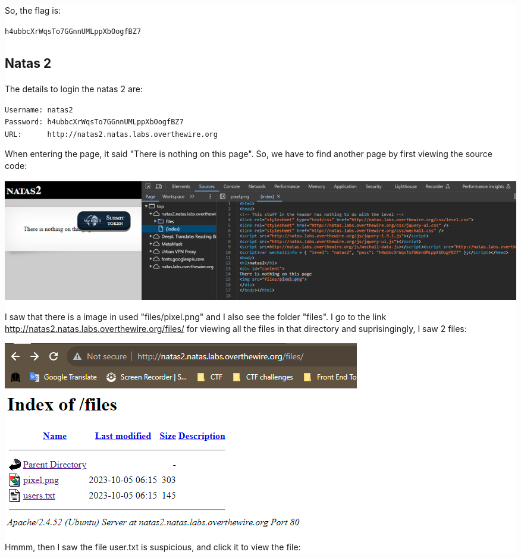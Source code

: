 So, the flag is:

```
h4ubbcXrWqsTo7GGnnUMLppXbOogfBZ7
```

## Natas 2

The details to login the natas 2 are:

```
Username: natas2
Password: h4ubbcXrWqsTo7GGnnUMLppXbOogfBZ7
URL:      http://natas2.natas.labs.overthewire.org
```

When entering the page, it said "There is nothing on this page".
So, we have to find another page by first viewing the source code:

![Clue for Natas 2](images/Clue_2.png)

I saw that there is a image in used "files/pixel.png" and I also see the folder "files".
I go to the link http://natas2.natas.labs.overthewire.org/files/ for viewing all the files in that directory and suprisingingly, I saw 2 files:

![Clue 2.1 for Natas 2](images/Clue_2.1.png)

Hmmm, then I saw the file user.txt is suspicious, and click it to view the file:
